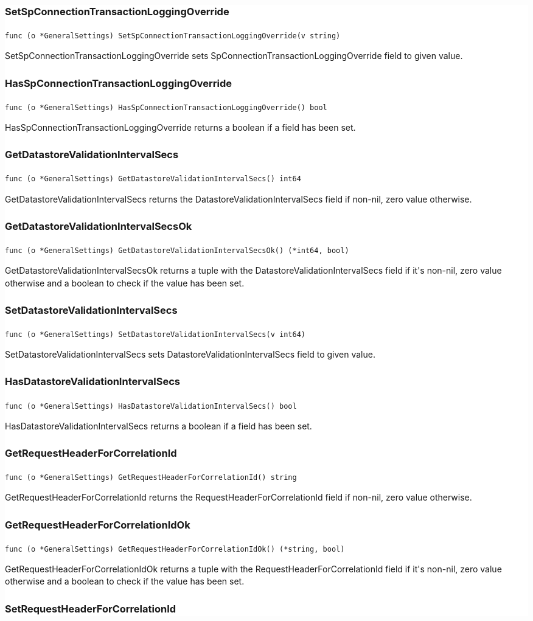 ### SetSpConnectionTransactionLoggingOverride

`func (o *GeneralSettings) SetSpConnectionTransactionLoggingOverride(v string)`

SetSpConnectionTransactionLoggingOverride sets SpConnectionTransactionLoggingOverride field to given value.

### HasSpConnectionTransactionLoggingOverride

`func (o *GeneralSettings) HasSpConnectionTransactionLoggingOverride() bool`

HasSpConnectionTransactionLoggingOverride returns a boolean if a field has been set.

### GetDatastoreValidationIntervalSecs

`func (o *GeneralSettings) GetDatastoreValidationIntervalSecs() int64`

GetDatastoreValidationIntervalSecs returns the DatastoreValidationIntervalSecs field if non-nil, zero value otherwise.

### GetDatastoreValidationIntervalSecsOk

`func (o *GeneralSettings) GetDatastoreValidationIntervalSecsOk() (*int64, bool)`

GetDatastoreValidationIntervalSecsOk returns a tuple with the DatastoreValidationIntervalSecs field if it's non-nil, zero value otherwise
and a boolean to check if the value has been set.

### SetDatastoreValidationIntervalSecs

`func (o *GeneralSettings) SetDatastoreValidationIntervalSecs(v int64)`

SetDatastoreValidationIntervalSecs sets DatastoreValidationIntervalSecs field to given value.

### HasDatastoreValidationIntervalSecs

`func (o *GeneralSettings) HasDatastoreValidationIntervalSecs() bool`

HasDatastoreValidationIntervalSecs returns a boolean if a field has been set.

### GetRequestHeaderForCorrelationId

`func (o *GeneralSettings) GetRequestHeaderForCorrelationId() string`

GetRequestHeaderForCorrelationId returns the RequestHeaderForCorrelationId field if non-nil, zero value otherwise.

### GetRequestHeaderForCorrelationIdOk

`func (o *GeneralSettings) GetRequestHeaderForCorrelationIdOk() (*string, bool)`

GetRequestHeaderForCorrelationIdOk returns a tuple with the RequestHeaderForCorrelationId field if it's non-nil, zero value otherwise
and a boolean to check if the value has been set.

### SetRequestHeaderForCorrelationId
